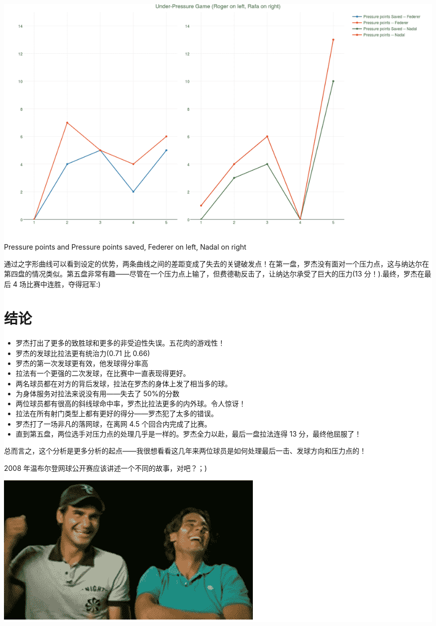 ![](img/ac26b8c036a9d44f1e83d7844b8fb861.png)

Pressure points and Pressure points saved, Federer on left, Nadal on right

通过之字形曲线可以看到设定的优势，两条曲线之间的差距变成了失去的关键破发点！在第一盘，罗杰没有面对一个压力点，这与纳达尔在第四盘的情况类似。第五盘非常有趣——尽管在一个压力点上输了，但费德勒反击了，让纳达尔承受了巨大的压力(13 分！).最终，罗杰在最后 4 场比赛中连胜，夺得冠军:)

# **结论**

*   罗杰打出了更多的致胜球和更多的非受迫性失误。五花肉的游戏性！
*   罗杰的发球比拉法更有统治力(0.71 比 0.66)
*   罗杰的第一次发球更有效，他发球得分率高
*   拉法有一个更强的二次发球，在比赛中一直表现得更好。
*   两名球员都在对方的背后发球，拉法在罗杰的身体上发了相当多的球。
*   为身体服务对拉法来说没有用——失去了 50%的分数
*   两位球员都有很高的斜线球命中率，罗杰比拉法更多的内外球。令人惊讶！
*   拉法在所有射门类型上都有更好的得分——罗杰犯了太多的错误。
*   罗杰打了一场非凡的落网球，在离网 4.5 个回合内完成了比赛。
*   直到第五盘，两位选手对压力点的处理几乎是一样的。罗杰全力以赴，最后一盘拉法连得 13 分，最终他屈服了！

总而言之，这个分析是更多分析的起点——我很想看看这几年来两位球员是如何处理最后一击、发球方向和压力点的！

2008 年温布尔登网球公开赛应该讲述一个不同的故事，对吧？；)

![](img/6c21b68425ea5459a0a9f988f4ccadec.png)